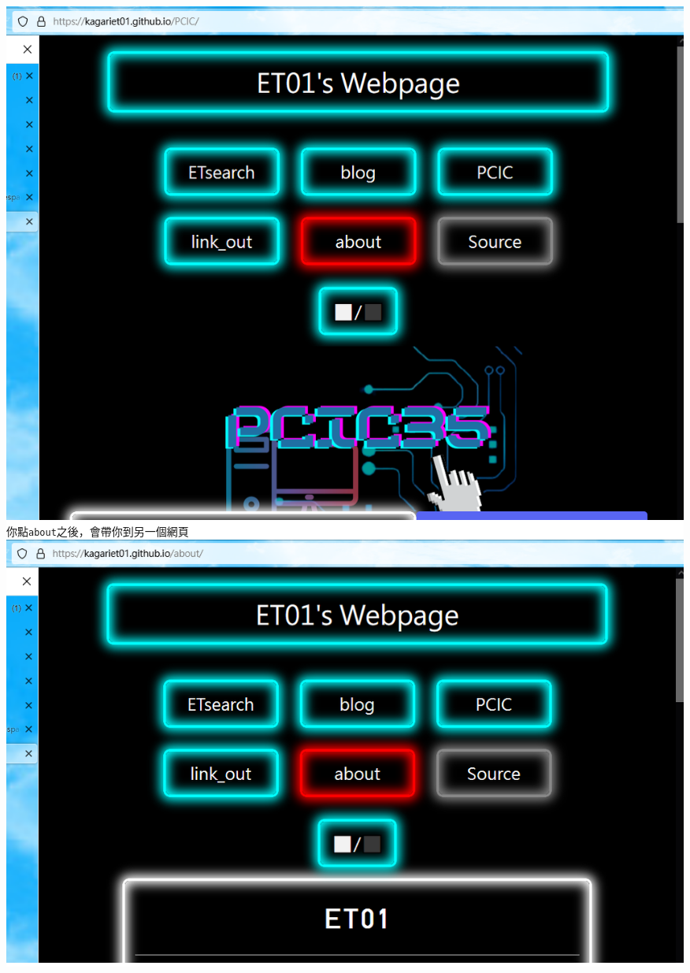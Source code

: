 ![Alt text](%E5%9C%96%E7%89%87-6.png)  
你點`about`之後，會帶你到另一個網頁  
![Alt text](%E5%9C%96%E7%89%87-5.png)  